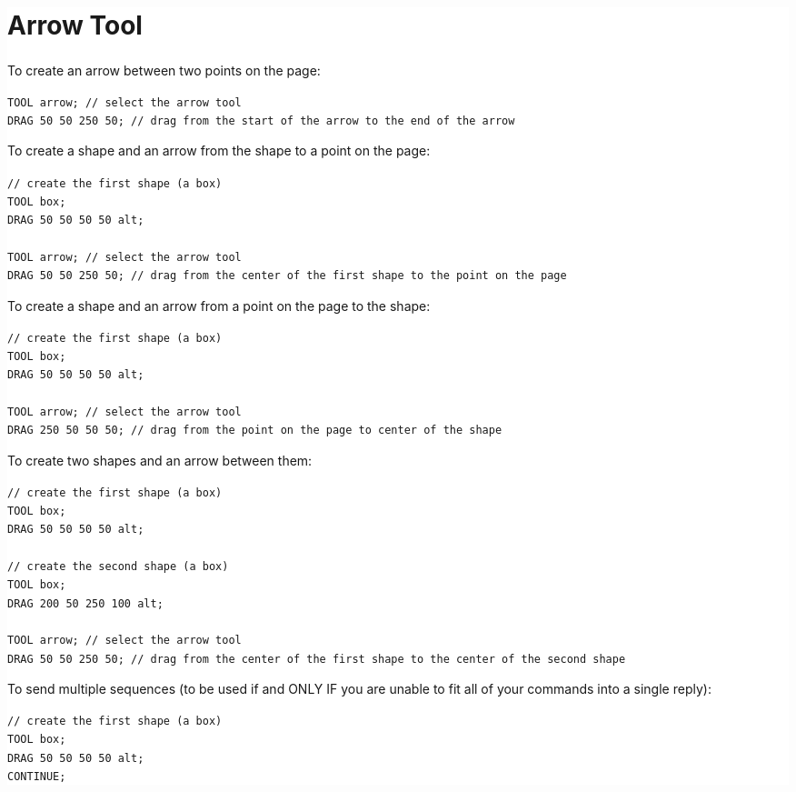 # Arrow Tool

To create an arrow between two points on the page:

```sequence
TOOL arrow; // select the arrow tool
DRAG 50 50 250 50; // drag from the start of the arrow to the end of the arrow
```

To create a shape and an arrow from the shape to a point on the page:

```sequence
// create the first shape (a box)
TOOL box;
DRAG 50 50 50 50 alt;

TOOL arrow; // select the arrow tool
DRAG 50 50 250 50; // drag from the center of the first shape to the point on the page
```

To create a shape and an arrow from a point on the page to the shape:

```sequence
// create the first shape (a box)
TOOL box;
DRAG 50 50 50 50 alt;

TOOL arrow; // select the arrow tool
DRAG 250 50 50 50; // drag from the point on the page to center of the shape
```

To create two shapes and an arrow between them:

```sequence
// create the first shape (a box)
TOOL box;
DRAG 50 50 50 50 alt;

// create the second shape (a box)
TOOL box;
DRAG 200 50 250 100 alt;

TOOL arrow; // select the arrow tool
DRAG 50 50 250 50; // drag from the center of the first shape to the center of the second shape
```

To send multiple sequences (to be used if and ONLY IF you are unable to fit all of your commands into a single reply):

```sequence
// create the first shape (a box)
TOOL box;
DRAG 50 50 50 50 alt;
CONTINUE;
```

